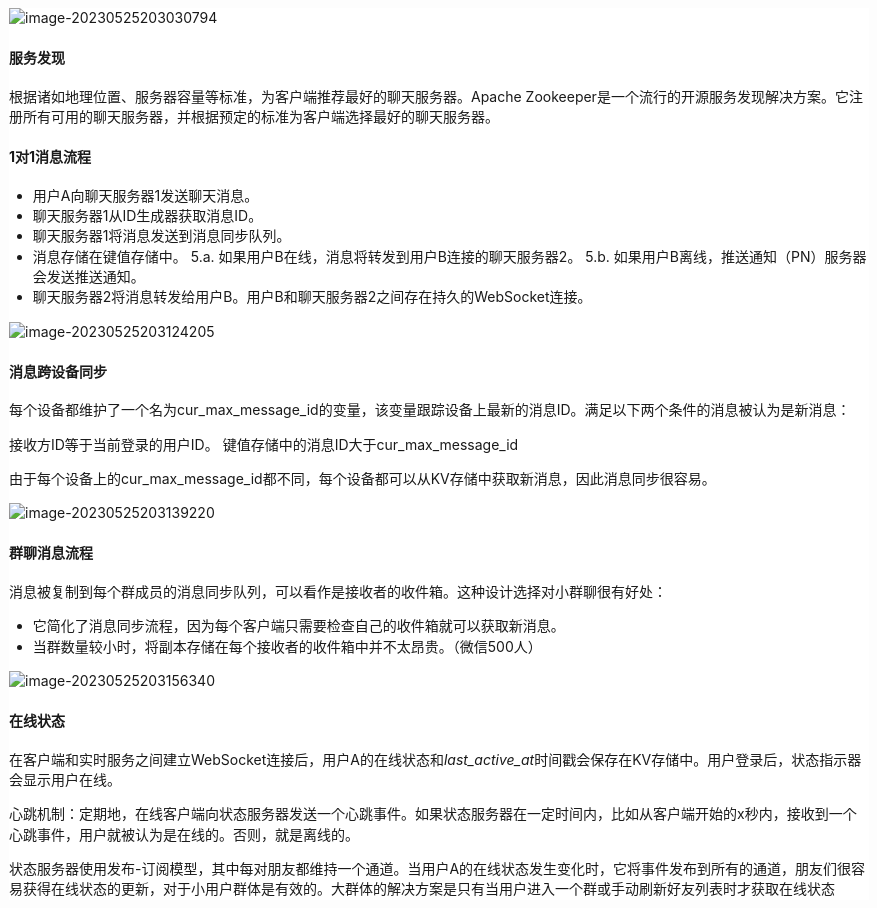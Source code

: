 

![image-20230525203030794](https://gitee.com/xu_zuyun/picgo/raw/master/img/439d4595927b49c3b4bd47c243a87374.png)

#### 服务发现

根据诸如地理位置、服务器容量等标准，为客户端推荐最好的聊天服务器。Apache Zookeeper是一个流行的开源服务发现解决方案。它注册所有可用的聊天服务器，并根据预定的标准为客户端选择最好的聊天服务器。

#### 1对1消息流程

- 用户A向聊天服务器1发送聊天消息。
- 聊天服务器1从ID生成器获取消息ID。
- 聊天服务器1将消息发送到消息同步队列。
- 消息存储在键值存储中。
  5.a. 如果用户B在线，消息将转发到用户B连接的聊天服务器2。
  5.b. 如果用户B离线，推送通知（PN）服务器会发送推送通知。
- 聊天服务器2将消息转发给用户B。用户B和聊天服务器2之间存在持久的WebSocket连接。

![image-20230525203124205](https://gitee.com/xu_zuyun/picgo/raw/master/img/549b8a0d050a46b59e3a52e2fd3b2879.png)

#### 消息跨设备同步

每个设备都维护了一个名为cur_max_message_id的变量，该变量跟踪设备上最新的消息ID。满足以下两个条件的消息被认为是新消息：

接收方ID等于当前登录的用户ID。
键值存储中的消息ID大于cur_max_message_id

由于每个设备上的cur_max_message_id都不同，每个设备都可以从KV存储中获取新消息，因此消息同步很容易。

![image-20230525203139220](https://gitee.com/xu_zuyun/picgo/raw/master/img/342d50e168d34bb788cc5bab6e5dab5b.png)

#### 群聊消息流程

消息被复制到每个群成员的消息同步队列，可以看作是接收者的收件箱。这种设计选择对小群聊很有好处：

- 它简化了消息同步流程，因为每个客户端只需要检查自己的收件箱就可以获取新消息。
- 当群数量较小时，将副本存储在每个接收者的收件箱中并不太昂贵。（微信500人）

![image-20230525203156340](https://gitee.com/xu_zuyun/picgo/raw/master/img/71a15c78cde1442895c32c3a006d5d6b.png)

#### 在线状态

在客户端和实时服务之间建立WebSocket连接后，用户A的在线状态和*last_active_at*时间戳会保存在KV存储中。用户登录后，状态指示器会显示用户在线。

心跳机制：定期地，在线客户端向状态服务器发送一个心跳事件。如果状态服务器在一定时间内，比如从客户端开始的x秒内，接收到一个心跳事件，用户就被认为是在线的。否则，就是离线的。

状态服务器使用发布-订阅模型，其中每对朋友都维持一个通道。当用户A的在线状态发生变化时，它将事件发布到所有的通道，朋友们很容易获得在线状态的更新，对于小用户群体是有效的。大群体的解决方案是只有当用户进入一个群或手动刷新好友列表时才获取在线状态
